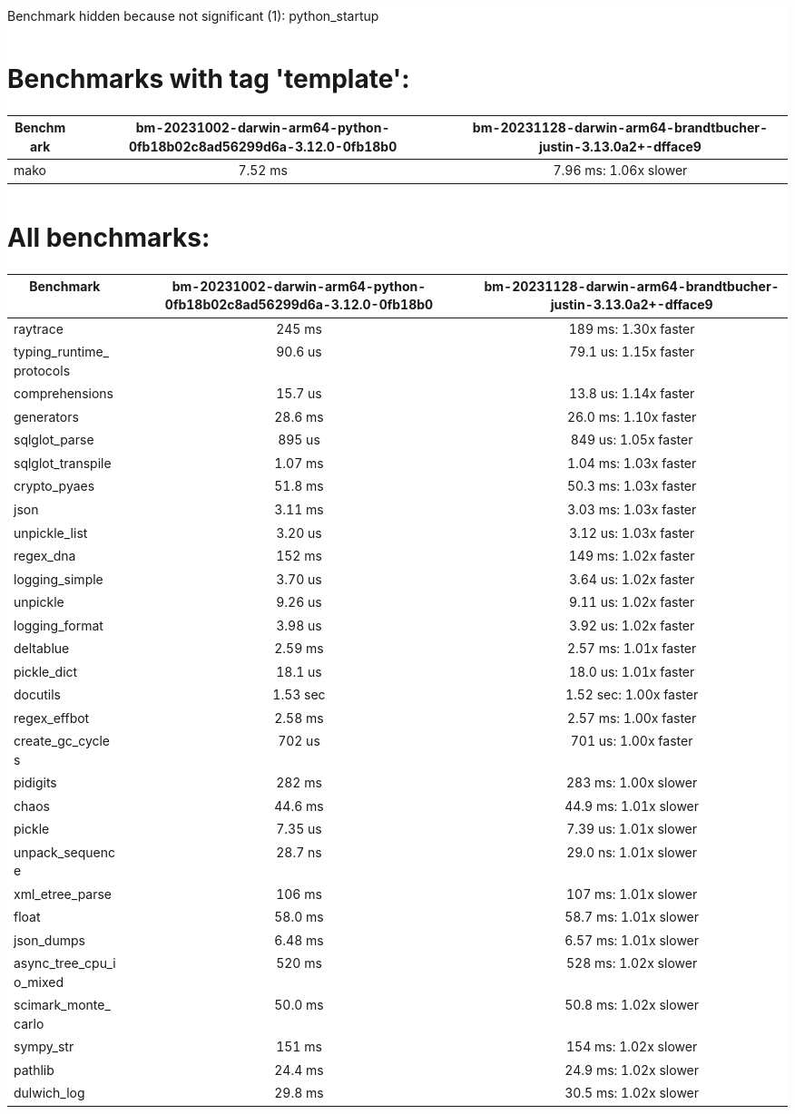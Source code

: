 Benchmark hidden because not significant (1): python_startup

Benchmarks with tag 'template':
===============================

| Benchmark | bm-20231002-darwin-arm64-python-0fb18b02c8ad56299d6a-3.12.0-0fb18b0 | bm-20231128-darwin-arm64-brandtbucher-justin-3.13.0a2+-dfface9 |
|-----------|:-------------------------------------------------------------------:|:--------------------------------------------------------------:|
| mako      | 7.52 ms                                                             | 7.96 ms: 1.06x slower                                          |

All benchmarks:
===============

| Benchmark                  | bm-20231002-darwin-arm64-python-0fb18b02c8ad56299d6a-3.12.0-0fb18b0 | bm-20231128-darwin-arm64-brandtbucher-justin-3.13.0a2+-dfface9 |
|----------------------------|:-------------------------------------------------------------------:|:--------------------------------------------------------------:|
| raytrace                   | 245 ms                                                              | 189 ms: 1.30x faster                                           |
| typing_runtime_protocols   | 90.6 us                                                             | 79.1 us: 1.15x faster                                          |
| comprehensions             | 15.7 us                                                             | 13.8 us: 1.14x faster                                          |
| generators                 | 28.6 ms                                                             | 26.0 ms: 1.10x faster                                          |
| sqlglot_parse              | 895 us                                                              | 849 us: 1.05x faster                                           |
| sqlglot_transpile          | 1.07 ms                                                             | 1.04 ms: 1.03x faster                                          |
| crypto_pyaes               | 51.8 ms                                                             | 50.3 ms: 1.03x faster                                          |
| json                       | 3.11 ms                                                             | 3.03 ms: 1.03x faster                                          |
| unpickle_list              | 3.20 us                                                             | 3.12 us: 1.03x faster                                          |
| regex_dna                  | 152 ms                                                              | 149 ms: 1.02x faster                                           |
| logging_simple             | 3.70 us                                                             | 3.64 us: 1.02x faster                                          |
| unpickle                   | 9.26 us                                                             | 9.11 us: 1.02x faster                                          |
| logging_format             | 3.98 us                                                             | 3.92 us: 1.02x faster                                          |
| deltablue                  | 2.59 ms                                                             | 2.57 ms: 1.01x faster                                          |
| pickle_dict                | 18.1 us                                                             | 18.0 us: 1.01x faster                                          |
| docutils                   | 1.53 sec                                                            | 1.52 sec: 1.00x faster                                         |
| regex_effbot               | 2.58 ms                                                             | 2.57 ms: 1.00x faster                                          |
| create_gc_cycles           | 702 us                                                              | 701 us: 1.00x faster                                           |
| pidigits                   | 282 ms                                                              | 283 ms: 1.00x slower                                           |
| chaos                      | 44.6 ms                                                             | 44.9 ms: 1.01x slower                                          |
| pickle                     | 7.35 us                                                             | 7.39 us: 1.01x slower                                          |
| unpack_sequence            | 28.7 ns                                                             | 29.0 ns: 1.01x slower                                          |
| xml_etree_parse            | 106 ms                                                              | 107 ms: 1.01x slower                                           |
| float                      | 58.0 ms                                                             | 58.7 ms: 1.01x slower                                          |
| json_dumps                 | 6.48 ms                                                             | 6.57 ms: 1.01x slower                                          |
| async_tree_cpu_io_mixed    | 520 ms                                                              | 528 ms: 1.02x slower                                           |
| scimark_monte_carlo        | 50.0 ms                                                             | 50.8 ms: 1.02x slower                                          |
| sympy_str                  | 151 ms                                                              | 154 ms: 1.02x slower                                           |
| pathlib                    | 24.4 ms                                                             | 24.9 ms: 1.02x slower                                          |
| dulwich_log                | 29.8 ms                                                             | 30.5 ms: 1.02x slower                                          |